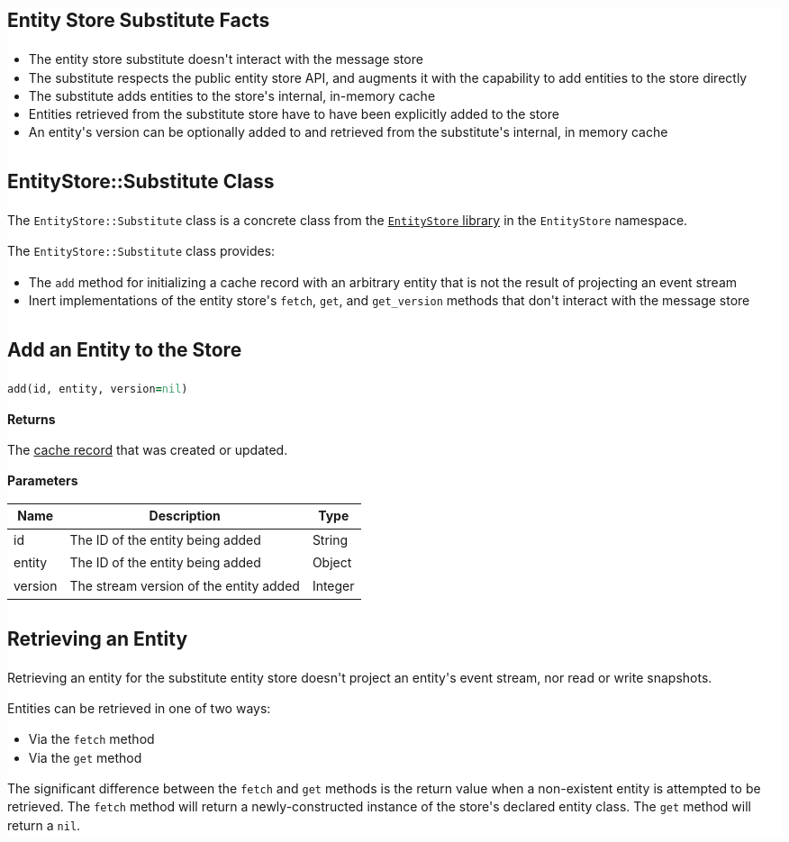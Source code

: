 ## Entity Store Substitute Facts

- The entity store substitute doesn't interact with the message store
- The substitute respects the public entity store API, and augments it with the capability to add entities to the store directly
- The substitute adds entities to the store's internal, in-memory cache
- Entities retrieved from the substitute store have to have been explicitly added to the store
- An entity's version can be optionally added to and retrieved from the substitute's internal, in memory cache

## EntityStore::Substitute Class

The `EntityStore::Substitute` class is a concrete class from the [`EntityStore` library](../libraries.md#entity-store) in the `EntityStore` namespace.

The `EntityStore::Substitute` class provides:

- The `add` method for initializing a cache record with an arbitrary entity that is not the result of projecting an event stream
- Inert implementations of the entity store's `fetch`, `get`, and `get_version` methods that don't interact with the message store

## Add an Entity to the Store

``` ruby
add(id, entity, version=nil)
```

**Returns**

The [cache record](./entity-cache.md#cache-record) that was created or updated.

**Parameters**

| Name | Description | Type |
| --- | --- | --- |
| id | The ID of the entity being added | String |
| entity | The ID of the entity being added | Object |
| version | The stream version of the entity added | Integer |

## Retrieving an Entity

Retrieving an entity for the substitute entity store doesn't project an entity's event stream, nor read or write snapshots.

Entities can be retrieved in one of two ways:

- Via the `fetch` method
- Via the `get` method

The significant difference between the `fetch` and `get` methods is the return value when a non-existent entity is attempted to be retrieved. The `fetch` method will return a newly-constructed instance of the store's declared entity class. The `get` method will return a `nil`.
